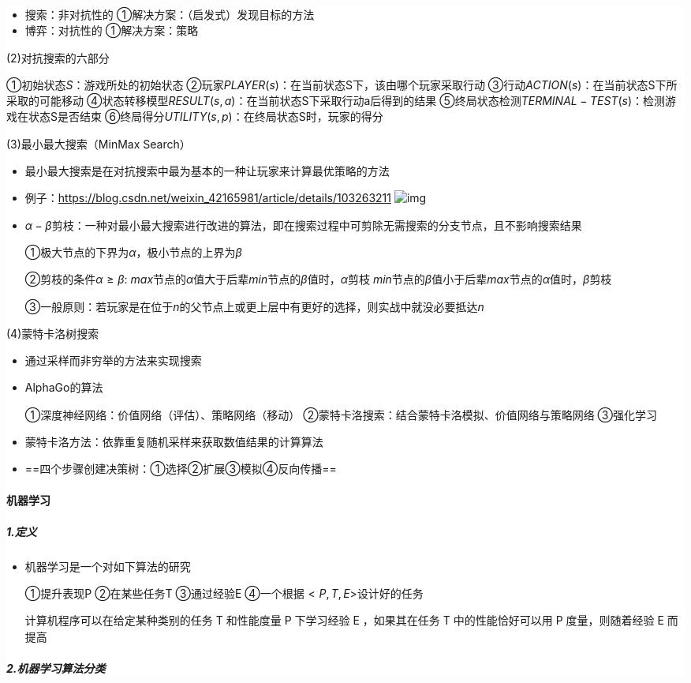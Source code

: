 - 搜索：非对抗性的
  ①解决方案：（启发式）发现目标的方法
- 博弈：对抗性的
  ①解决方案：策略

(2)对抗搜索的六部分

①初始状态$S$：游戏所处的初始状态
②玩家$PLAYER(s)$：在当前状态S下，该由哪个玩家采取行动
③行动$ACTION(s)$：在当前状态S下所采取的可能移动
④状态转移模型$RESULT(s,a)$：在当前状态S下采取行动a后得到的结果
⑤终局状态检测$TERMINAL-TEST(s)$：检测游戏在状态S是否结束
⑥终局得分$UTILITY(s,p)$：在终局状态S时，玩家的得分

(3)最小最大搜索（MinMax Search）

- 最小最大搜索是在对抗搜索中最为基本的一种让玩家来计算最优策略的方法

- 例子：https://blog.csdn.net/weixin_42165981/article/details/103263211
  ![img](https://img-blog.csdnimg.cn/27e3ffa4529e486494b8ef9d144bca88.png)

- $\alpha-\beta$剪枝：一种对最小最大搜索进行改进的算法，即在搜索过程中可剪除无需搜索的分支节点，且不影响搜索结果

  ①极大节点的下界为$\alpha$，极小节点的上界为$\beta$

  ②剪枝的条件$\alpha \ge \beta$:
  $max$节点的$\alpha$值大于后辈$min$节点的$\beta$值时，$\alpha$剪枝
  $min$节点的$\beta$值小于后辈$max$节点的$\alpha$值时，$\beta$剪枝

  ③一般原则：若玩家是在位于$n$的父节点上或更上层中有更好的选择，则实战中就没必要抵达$n$

(4)蒙特卡洛树搜索

- 通过采样而非穷举的方法来实现搜索

- AlphaGo的算法

  ①深度神经网络：价值网络（评估）、策略网络（移动）
  ②蒙特卡洛搜索：结合蒙特卡洛模拟、价值网络与策略网络
  ③强化学习

- 蒙特卡洛方法：依靠重复随机采样来获取数值结果的计算算法

- ==四个步骤创建决策树：①选择②扩展③模拟④反向传播==

#### 机器学习

##### 1.定义

- 机器学习是一个对如下算法的研究

  ①提升表现P
  ②在某些任务T
  ③通过经验E
  ④一个根据$<P,T,E>$设计好的任务
  
  计算机程序可以在给定某种类别的任务 T 和性能度量 P 下学习经验 E ，如果其在任务 T 中的性能恰好可以用 P 度量，则随着经验 E 而提高

##### 2.机器学习算法分类
